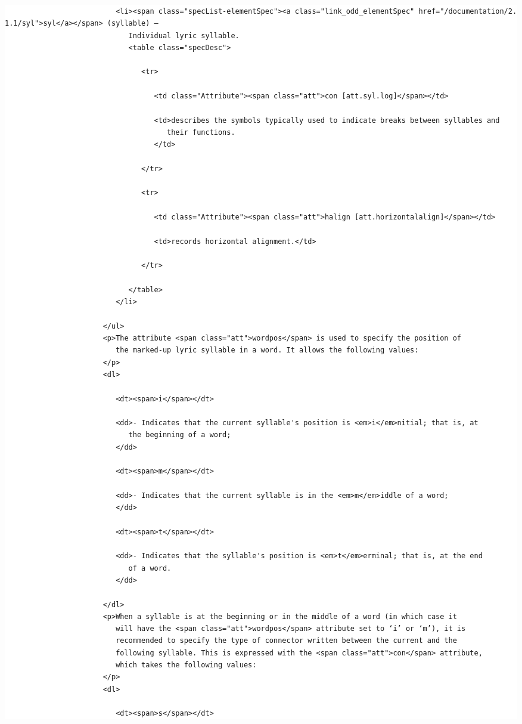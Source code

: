                               <li><span class="specList-elementSpec"><a class="link_odd_elementSpec" href="/documentation/2.1.1/syl">syl</a></span> (syllable) –
                                 Individual lyric syllable.
                                 <table class="specDesc">
                                    
                                    <tr>
                                       
                                       <td class="Attribute"><span class="att">con [att.syl.log]</span></td>
                                       
                                       <td>describes the symbols typically used to indicate breaks between syllables and
                                          their functions.
                                       </td>
                                       
                                    </tr>
                                    
                                    <tr>
                                       
                                       <td class="Attribute"><span class="att">halign [att.horizontalalign]</span></td>
                                       
                                       <td>records horizontal alignment.</td>
                                       
                                    </tr>
                                    
                                 </table>
                              </li>
                              
                           </ul>
                           <p>The attribute <span class="att">wordpos</span> is used to specify the position of
                              the marked-up lyric syllable in a word. It allows the following values:
                           </p>
                           <dl>
                              
                              <dt><span>i</span></dt>
                              
                              <dd>- Indicates that the current syllable's position is <em>i</em>nitial; that is, at
                                 the beginning of a word;
                              </dd>
                              
                              <dt><span>m</span></dt>
                              
                              <dd>- Indicates that the current syllable is in the <em>m</em>iddle of a word;
                              </dd>
                              
                              <dt><span>t</span></dt>
                              
                              <dd>- Indicates that the syllable's position is <em>t</em>erminal; that is, at the end
                                 of a word.
                              </dd>
                              
                           </dl>
                           <p>When a syllable is at the beginning or in the middle of a word (in which case it
                              will have the <span class="att">wordpos</span> attribute set to ‘i’ or ‘m’), it is
                              recommended to specify the type of connector written between the current and the
                              following syllable. This is expressed with the <span class="att">con</span> attribute,
                              which takes the following values:
                           </p>
                           <dl>
                              
                              <dt><span>s</span></dt>
                              